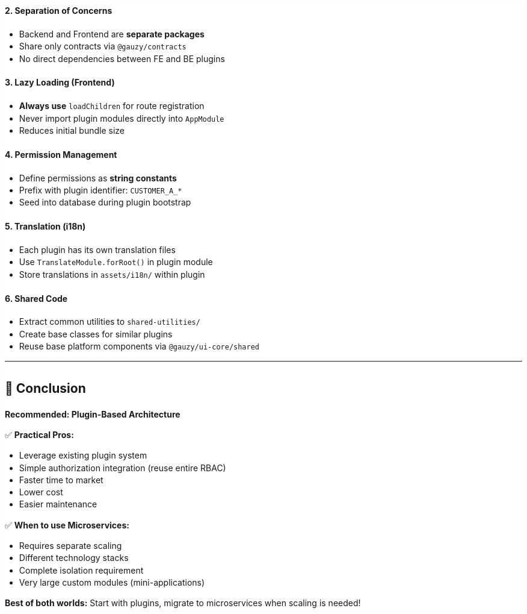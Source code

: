 #### 2. Separation of Concerns
- Backend and Frontend are **separate packages**
- Share only contracts via `@gauzy/contracts`
- No direct dependencies between FE and BE plugins

#### 3. Lazy Loading (Frontend)
- **Always use** `loadChildren` for route registration
- Never import plugin modules directly into `AppModule`
- Reduces initial bundle size

#### 4. Permission Management
- Define permissions as **string constants**
- Prefix with plugin identifier: `CUSTOMER_A_*`
- Seed into database during plugin bootstrap

#### 5. Translation (i18n)
- Each plugin has its own translation files
- Use `TranslateModule.forRoot()` in plugin module
- Store translations in `assets/i18n/` within plugin

#### 6. Shared Code
- Extract common utilities to `shared-utilities/`
- Create base classes for similar plugins
- Reuse base platform components via `@gauzy/ui-core/shared`

---

## 🎉 Conclusion

**Recommended: Plugin-Based Architecture**

✅ **Practical Pros:**
- Leverage existing plugin system
- Simple authorization integration (reuse entire RBAC)
- Faster time to market
- Lower cost
- Easier maintenance

✅ **When to use Microservices:**
- Requires separate scaling
- Different technology stacks
- Complete isolation requirement
- Very large custom modules (mini-applications)

**Best of both worlds:** Start with plugins, migrate to microservices when scaling is needed!
